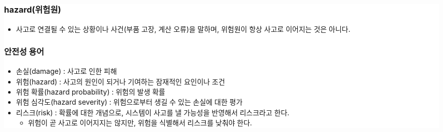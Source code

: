 ### hazard(위험원)

* 사고로 연결될 수 있는 상황이나 사건(부품 고장, 계산 오류)을 말하며, 위험원이 항상 사고로 이어지는 것은 아니다.

### 안전성 용어

* 손실(damage) : 사고로 인한 피해
* 위험(hazard) : 사고의 원인이 되거나 기여하는 잠재적인 요인이나 조건
* 위험 확률(hazard probability) : 위험의 발생 확률
* 위험 심각도(hazard severity) : 위험으로부터 생길 수 있는 손실에 대한 평가
* 리스크(risk) : 확률에 대한 개념으로, 시스템이 사고를 낼 가능성을 반영해서 리스크라고 한다.
  * 위험이 곧 사고로 이어지지는 않지만, 위험을 식별해서 리스크를 낮춰야 한다.